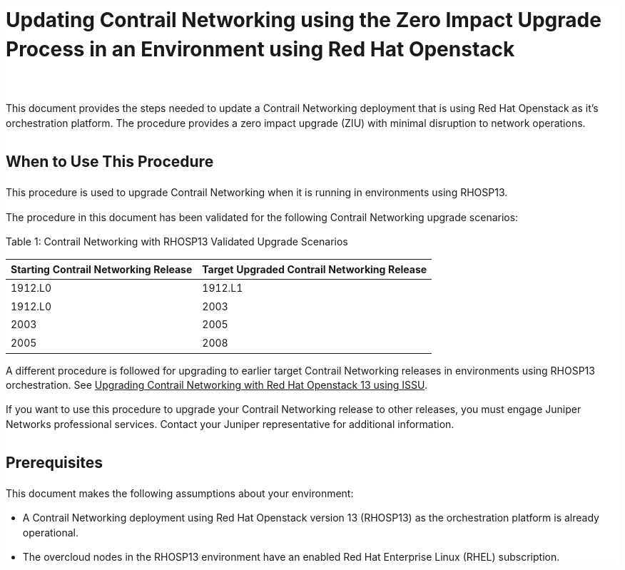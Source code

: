 # Updating Contrail Networking using the Zero Impact Upgrade Process in an Environment using Red Hat Openstack

 

<div id="intro">

<div class="mini-toc-intro">

This document provides the steps needed to update a Contrail Networking
deployment that is using Red Hat Openstack as it’s orchestration
platform. The procedure provides a zero impact upgrade (ZIU) with
minimal disruption to network operations.

</div>

</div>

## When to Use This Procedure

This procedure is used to upgrade Contrail Networking when it is running
in environments using RHOSP13.

The procedure in this document has been validated for the following
Contrail Networking upgrade scenarios:

Table 1: Contrail Networking with RHOSP13 Validated Upgrade Scenarios

| Starting Contrail Networking Release | Target Upgraded Contrail Networking Release |
|:-------------------------------------|:--------------------------------------------|
| 1912.L0                              | 1912.L1                                     |
| 1912.L0                              | 2003                                        |
| 2003                                 | 2005                                        |
| 2005                                 | 2008                                        |

A different procedure is followed for upgrading to earlier target
Contrail Networking releases in environments using RHOSP13
orchestration. See [Upgrading Contrail Networking with Red Hat Openstack
13 using ISSU](../configuration/contrail-issu.html).

If you want to use this procedure to upgrade your Contrail Networking
release to other releases, you must engage Juniper Networks professional
services. Contact your Juniper representative for additional
information.

## Prerequisites

This document makes the following assumptions about your environment:

-   A Contrail Networking deployment using Red Hat Openstack version 13
    (RHOSP13) as the orchestration platform is already operational.

-   The overcloud nodes in the RHOSP13 environment have an enabled Red
    Hat Enterprise Linux (RHEL) subscription.
